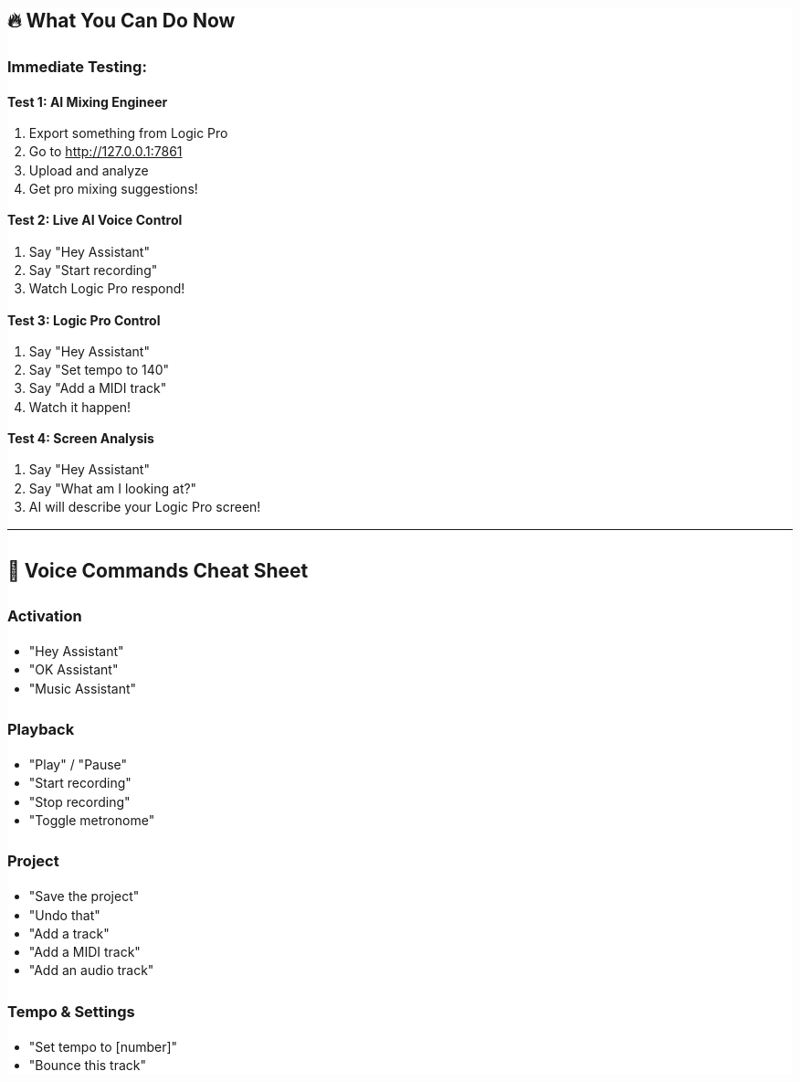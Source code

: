 
## 🔥 What You Can Do Now

### Immediate Testing:

**Test 1: AI Mixing Engineer**
1. Export something from Logic Pro
2. Go to http://127.0.0.1:7861
3. Upload and analyze
4. Get pro mixing suggestions!

**Test 2: Live AI Voice Control**
1. Say "Hey Assistant"
2. Say "Start recording"
3. Watch Logic Pro respond!

**Test 3: Logic Pro Control**
1. Say "Hey Assistant"
2. Say "Set tempo to 140"
3. Say "Add a MIDI track"
4. Watch it happen!

**Test 4: Screen Analysis**
1. Say "Hey Assistant"
2. Say "What am I looking at?"
3. AI will describe your Logic Pro screen!

---

## 🎵 Voice Commands Cheat Sheet

### Activation
- "Hey Assistant"
- "OK Assistant"
- "Music Assistant"

### Playback
- "Play" / "Pause"
- "Start recording"
- "Stop recording"
- "Toggle metronome"

### Project
- "Save the project"
- "Undo that"
- "Add a track"
- "Add a MIDI track"
- "Add an audio track"

### Tempo & Settings
- "Set tempo to [number]"
- "Bounce this track"
